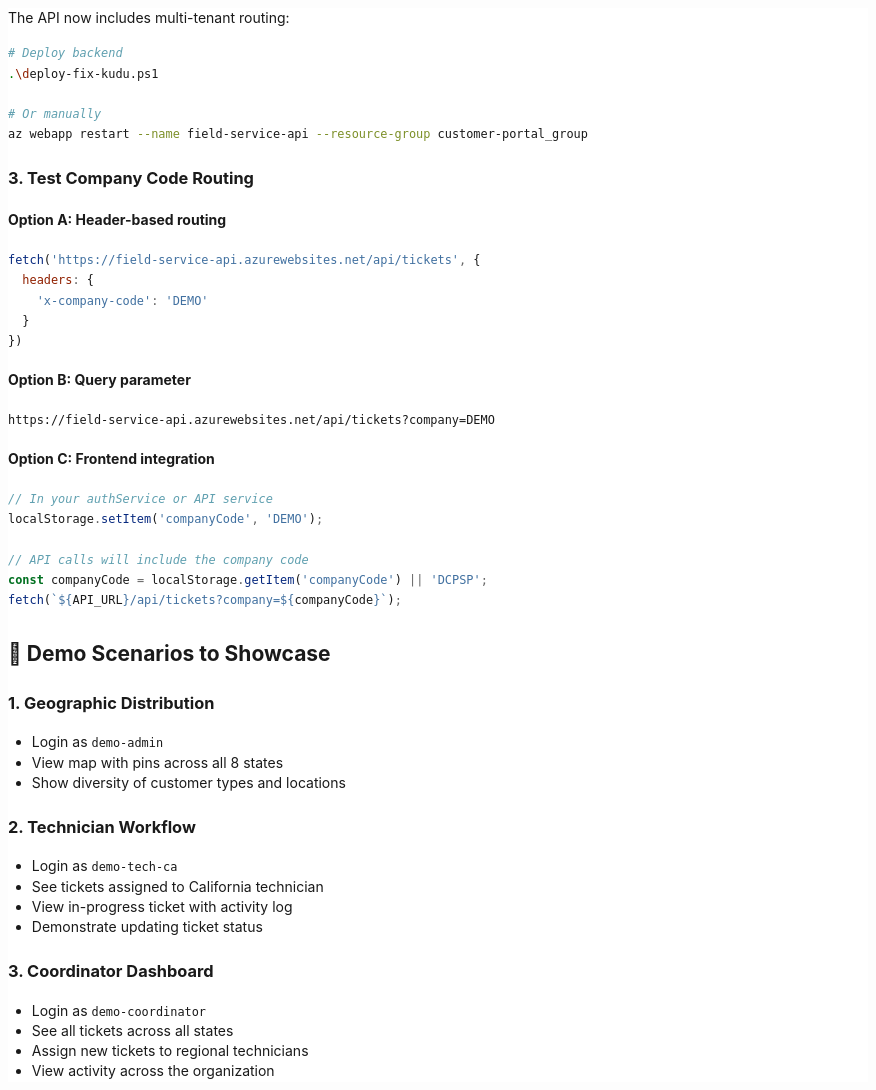The API now includes multi-tenant routing:

```bash
# Deploy backend
.\deploy-fix-kudu.ps1

# Or manually
az webapp restart --name field-service-api --resource-group customer-portal_group
```

### 3. Test Company Code Routing

#### Option A: Header-based routing
```javascript
fetch('https://field-service-api.azurewebsites.net/api/tickets', {
  headers: {
    'x-company-code': 'DEMO'
  }
})
```

#### Option B: Query parameter
```
https://field-service-api.azurewebsites.net/api/tickets?company=DEMO
```

#### Option C: Frontend integration
```typescript
// In your authService or API service
localStorage.setItem('companyCode', 'DEMO');

// API calls will include the company code
const companyCode = localStorage.getItem('companyCode') || 'DCPSP';
fetch(`${API_URL}/api/tickets?company=${companyCode}`);
```

## 🎯 Demo Scenarios to Showcase

### 1. **Geographic Distribution**
- Login as `demo-admin`
- View map with pins across all 8 states
- Show diversity of customer types and locations

### 2. **Technician Workflow**
- Login as `demo-tech-ca`
- See tickets assigned to California technician
- View in-progress ticket with activity log
- Demonstrate updating ticket status

### 3. **Coordinator Dashboard**
- Login as `demo-coordinator`
- See all tickets across all states
- Assign new tickets to regional technicians
- View activity across the organization
